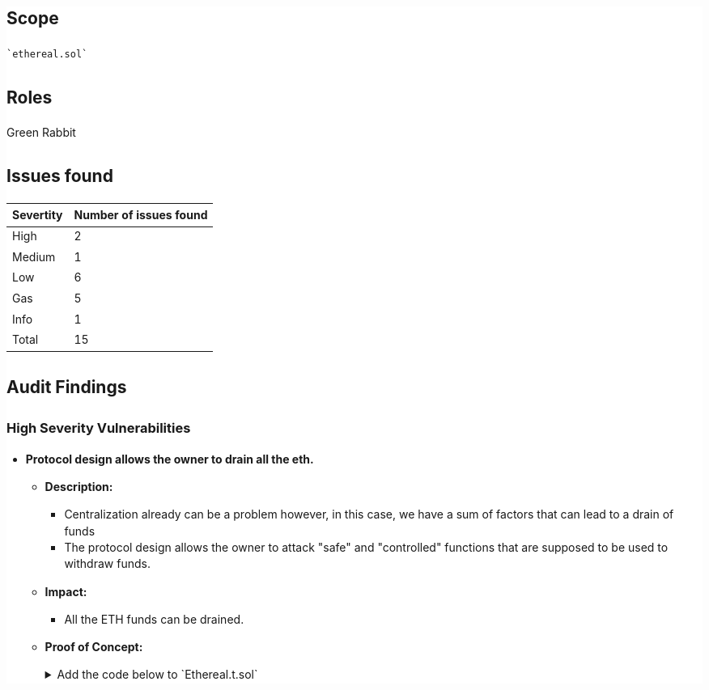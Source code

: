 ## Scope
```
`ethereal.sol`
```

## Roles
Green Rabbit

## Issues found

| Severtity | Number of issues found |
| --------- | ---------------------- |
| High      | 2                      |
| Medium    | 1                      |
| Low       | 6                      |
| Gas       | 5                      |
| Info      | 1                      |
| Total     | 15                     |


## Audit Findings

### High Severity Vulnerabilities

- **Protocol design allows the owner to drain all the eth.**
  - **Description:**
    - Centralization already can be a problem however, in this case, we have a sum of factors that can lead to a drain of funds
    - The protocol design allows the owner to attack "safe" and "controlled" functions that are supposed to be used to withdraw funds.
  - **Impact:**
    - All the ETH funds can be drained.
  - **Proof of Concept:**

    <details>
    <summary>Add the code below to `Ethereal.t.sol`</summary>

    ```solidity

        function test_PreparingExploid() public {
                ethereal = new Ethereal();

                ethereal.createCollection("1st Collection", false, address(0), true, BASE_URL);
                ethereal.createGem(0, 100 * 1e18, 100, true);
                ethereal.createCollection("2nd Collection", false, address(0), true, BASE_URL);
                ethereal.createGem(1, 50* 1e18, 100, true);
                ethereal.createCollection("3rd Collection", false, address(0), true, BASE_URL);
                ethereal.createGem(2, 50* 1e18, 100, true);
